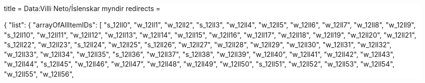 title = Data:Villi Neto/Íslenskar myndir
redirects =
>>>>

{
    "list": {
        "arrayOfAllItemIDs": [
            "s_12ll0",
            "w_12ll1",
            "w_12ll2",
            "s_12ll3",
            "w_12ll4",
            "w_12ll5",
            "w_12ll6",
            "w_12ll7",
            "w_12ll8",
            "w_12ll9",
            "s_12ll10",
            "w_12ll11",
            "w_12ll12",
            "w_12ll13",
            "w_12ll14",
            "w_12ll15",
            "w_12ll16",
            "w_12ll17",
            "w_12ll18",
            "w_12ll19",
            "w_12ll20",
            "w_12ll21",
            "s_12ll22",
            "w_12ll23",
            "s_12ll24",
            "w_12ll25",
            "s_12ll26",
            "w_12ll27",
            "w_12ll28",
            "w_12ll29",
            "w_12ll30",
            "w_12ll31",
            "w_12ll32",
            "w_12ll33",
            "w_12ll34",
            "w_12ll35",
            "s_12ll36",
            "w_12ll37",
            "s_12ll38",
            "w_12ll39",
            "w_12ll40",
            "w_12ll41",
            "w_12ll42",
            "w_12ll43",
            "w_12ll44",
            "s_12ll45",
            "w_12ll46",
            "w_12ll47",
            "w_12ll48",
            "w_12ll49",
            "w_12ll50",
            "s_12ll51",
            "w_12ll52",
            "w_12ll53",
            "w_12ll54",
            "w_12ll55",
            "w_12ll56",